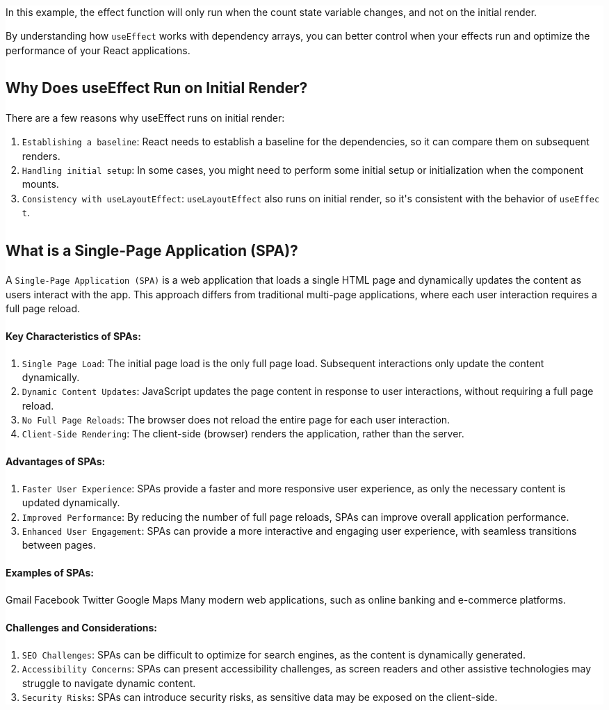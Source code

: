 In this example, the effect function will only run when the count state variable changes, and not on the initial render.

By understanding how `useEffect` works with dependency arrays, you can better control when your effects run and optimize the performance of your React applications.

## Why Does useEffect Run on Initial Render?
There are a few reasons why useEffect runs on initial render:

1. `Establishing a baseline`: React needs to establish a baseline for the dependencies, so it can compare them on subsequent renders.
2. `Handling initial setup`: In some cases, you might need to perform some initial setup or initialization when the component mounts.
3. `Consistency with useLayoutEffect`: `useLayoutEffect` also runs on initial render, so it's consistent with the behavior of `useEffect`.

## What is a Single-Page Application (SPA)?
A `Single-Page Application (SPA)` is a web application that loads a single HTML page and dynamically updates the content as users interact with the app. This approach differs from traditional multi-page applications, where each user interaction requires a full page reload.

#### Key Characteristics of SPAs:

1. `Single Page Load`: The initial page load is the only full page load. Subsequent interactions only update the content dynamically.
2. `Dynamic Content Updates`: JavaScript updates the page content in response to user interactions, without requiring a full page reload.
3. `No Full Page Reloads`: The browser does not reload the entire page for each user interaction.
4. `Client-Side Rendering`: The client-side (browser) renders the application, rather than the server.

#### Advantages of SPAs:

1. `Faster User Experience`: SPAs provide a faster and more responsive user experience, as only the necessary content is updated dynamically.
2. `Improved Performance`: By reducing the number of full page reloads, SPAs can improve overall application performance.
3. `Enhanced User Engagement`: SPAs can provide a more interactive and engaging user experience, with seamless transitions between pages.

#### Examples of SPAs:
Gmail
Facebook
Twitter
Google Maps
Many modern web applications, such as online banking and e-commerce platforms.

#### Challenges and Considerations:

1. `SEO Challenges`: SPAs can be difficult to optimize for search engines, as the content is dynamically generated.
2. `Accessibility Concerns`: SPAs can present accessibility challenges, as screen readers and other assistive technologies may struggle to navigate dynamic content.
3. `Security Risks`: SPAs can introduce security risks, as sensitive data may be exposed on the client-side.
